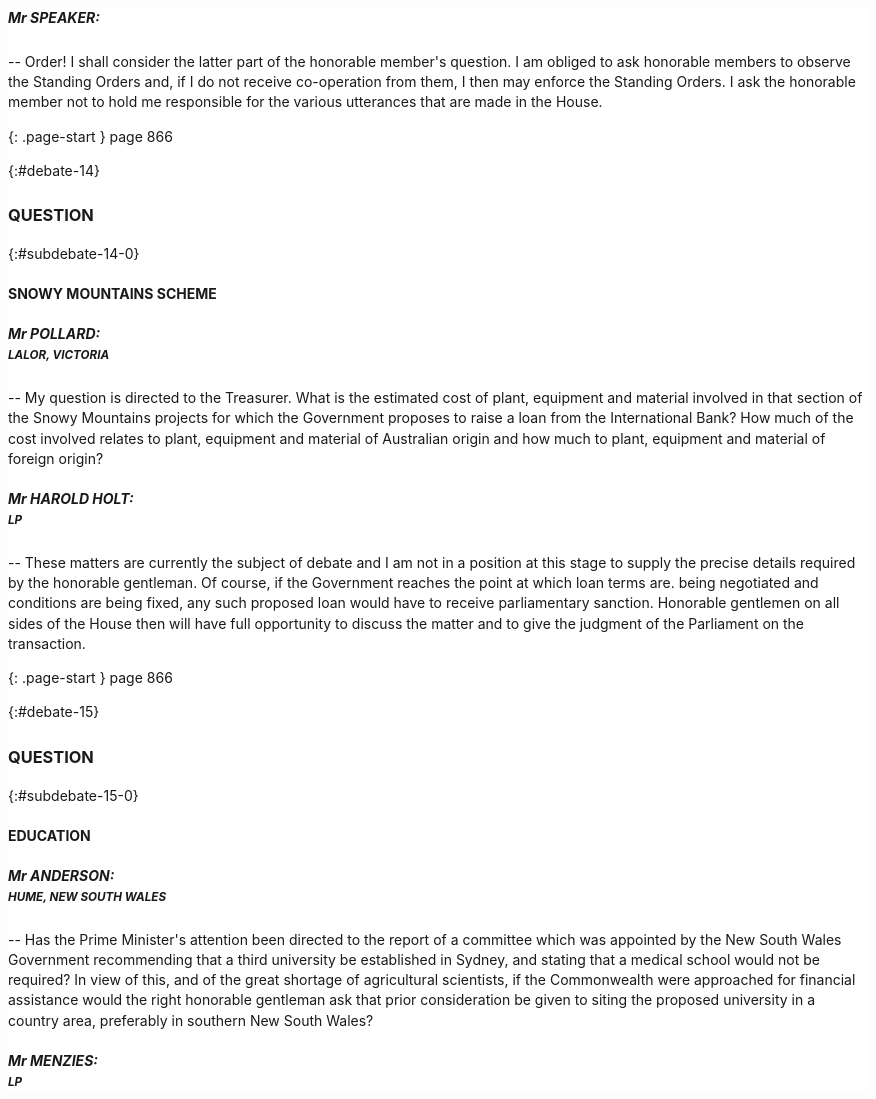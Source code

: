 ##### Mr SPEAKER:

-- Order! I shall consider the latter part of the honorable member's question. I am obliged to ask honorable members to observe the Standing Orders and, if I do not receive co-operation from them, I then may enforce the Standing Orders. I ask the honorable member not to hold me responsible for the various utterances that are made in the House. 

{: .page-start }
page 866

{:#debate-14}
### QUESTION

{:#subdebate-14-0}
#### SNOWY MOUNTAINS SCHEME

##### Mr POLLARD:<br><small class="text-muted">LALOR, VICTORIA</small>

-- My question is directed to the Treasurer. What is the estimated cost of plant, equipment and material involved in that section of the Snowy Mountains projects for which the Government proposes to raise a loan from the International Bank? How much of the cost involved relates to plant, equipment and material of Australian origin and how much to plant, equipment and material of foreign origin? 

##### Mr HAROLD HOLT:<br><small class="text-muted">LP</small>

-- These matters are currently the subject of debate and I am not in a position at this stage to supply the precise details required by the honorable gentleman. Of course, if the Government reaches the point at which loan terms are. being negotiated and conditions are being fixed, any such proposed loan would have to receive parliamentary sanction. Honorable gentlemen on all sides of the House then will have full opportunity to discuss the matter and to give the judgment of the Parliament on the transaction. 

{: .page-start }
page 866

{:#debate-15}
### QUESTION

{:#subdebate-15-0}
#### EDUCATION

##### Mr ANDERSON:<br><small class="text-muted">HUME, NEW SOUTH WALES</small>

-- Has the Prime Minister's attention been directed to the report of a committee which was appointed by the New South Wales Government recommending that a third university be established in Sydney, and stating that a medical school would not be required? In view of this, and of the great shortage of agricultural scientists, if the Commonwealth were approached for financial assistance would the right honorable gentleman ask that prior consideration be given to siting the proposed university in a country area, preferably in southern New South Wales? 

##### Mr MENZIES:<br><small class="text-muted">LP</small>
